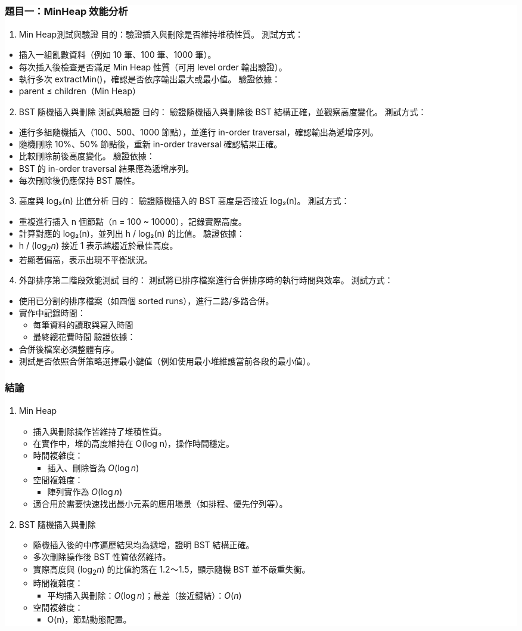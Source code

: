   ### 題目一：MinHeap 效能分析
  
1. Min Heap測試與驗證
目的：驗證插入與刪除是否維持堆積性質。
測試方式：
- 插入一組亂數資料（例如 10 筆、100 筆、1000 筆）。
- 每次插入後檢查是否滿足 Min Heap 性質（可用 level order 輸出驗證）。
- 執行多次 extractMin()，確認是否依序輸出最大或最小值。
驗證依據：
- parent ≤ children（Min Heap）

2. BST 隨機插入與刪除 測試與驗證
目的： 驗證隨機插入與刪除後 BST 結構正確，並觀察高度變化。
測試方式：
- 進行多組隨機插入（100、500、1000 節點），並進行 in-order traversal，確認輸出為遞增序列。
- 隨機刪除 10%、50% 節點後，重新 in-order traversal 確認結果正確。
- 比較刪除前後高度變化。
驗證依據：
- BST 的 in-order traversal 結果應為遞增序列。
- 每次刪除後仍應保持 BST 屬性。
3. 高度與 log₂(n) 比值分析
目的： 驗證隨機插入的 BST 高度是否接近 log₂(n)。
測試方式：
- 重複進行插入 n 個節點（n = 100 ~ 10000），記錄實際高度。
- 計算對應的 log₂(n)，並列出 h / log₂(n) 的比值。
驗證依據：
- h / $(\log_2 n)$ 接近 1 表示越趨近於最佳高度。
- 若顯著偏高，表示出現不平衡狀況。
4. 外部排序第二階段效能測試
目的： 測試將已排序檔案進行合併排序時的執行時間與效率。
測試方式：
- 使用已分割的排序檔案（如四個 sorted runs），進行二路/多路合併。
- 實作中記錄時間：
  - 每筆資料的讀取與寫入時間
  - 最終總花費時間
驗證依據：
- 合併後檔案必須整體有序。
- 測試是否依照合併策略選擇最小鍵值（例如使用最小堆維護當前各段的最小值）。

### 結論

1. Min Heap
   - 插入與刪除操作皆維持了堆積性質。
   - 在實作中，堆的高度維持在 O(log n)，操作時間穩定。
   - 時間複雜度：
     - 插入、刪除皆為 $O(\log n)$
   - 空間複雜度：
     - 陣列實作為 $O(\log n)$
   - 適合用於需要快速找出最小元素的應用場景（如排程、優先佇列等）。

2. BST 隨機插入與刪除
   - 隨機插入後的中序遍歷結果均為遞增，證明 BST 結構正確。
   - 多次刪除操作後 BST 性質依然維持。
   - 實際高度與 $(\log_2 n)$ 的比值約落在 1.2～1.5，顯示隨機 BST 並不嚴重失衡。
   - 時間複雜度：
     - 平均插入與刪除：$O(\log n)$；最差（接近鏈結）：$O(n)$
   - 空間複雜度：
     - O(n)，節點動態配置。
       